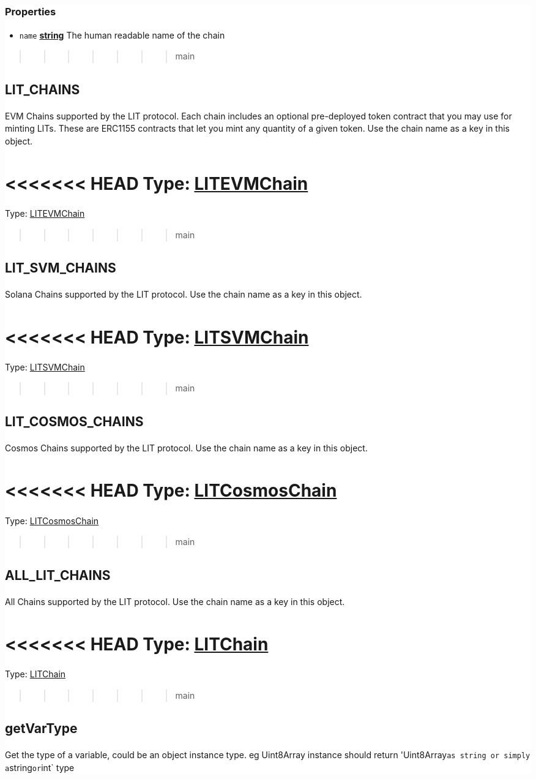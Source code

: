 ### Properties

*   `name` **[string][135]** The human readable name of the chain
>>>>>>> main

## LIT_CHAINS

EVM Chains supported by the LIT protocol.  Each chain includes an optional pre-deployed token contract that you may use for minting LITs.  These are ERC1155 contracts that let you mint any quantity of a given token.  Use the chain name as a key in this object.

<<<<<<< HEAD
Type: [LITEVMChain][166]
=======
Type: [LITEVMChain][150]
>>>>>>> main

## LIT_SVM_CHAINS

Solana Chains supported by the LIT protocol.  Use the chain name as a key in this object.

<<<<<<< HEAD
Type: [LITSVMChain][167]
=======
Type: [LITSVMChain][151]
>>>>>>> main

## LIT_COSMOS_CHAINS

Cosmos Chains supported by the LIT protocol.  Use the chain name as a key in this object.

<<<<<<< HEAD
Type: [LITCosmosChain][168]
=======
Type: [LITCosmosChain][152]
>>>>>>> main

## ALL_LIT_CHAINS

All Chains supported by the LIT protocol.  Use the chain name as a key in this object.

<<<<<<< HEAD
Type: [LITChain][169]
=======
Type: [LITChain][153]
>>>>>>> main

## getVarType

Get the type of a variable, could be an object instance type.
eg Uint8Array instance should return 'Uint8Array`as string
or simply a`string`or`int\` type


[1]: #welcome
[2]: #litnodeclient
[3]: #parameters
[4]: #signpkptransaction
[5]: #parameters-1
[6]: #sendpkptransaction
[7]: #parameters-2
[8]: #executejs
[9]: #parameters-3
[10]: #signsessionkey
[11]: #parameters-4
[12]: #getsignedchaindatatoken
[13]: #parameters-5
[14]: #getsignedtoken
[15]: #parameters-6
[16]: #savesigningcondition
[17]: #parameters-7
[18]: #getencryptionkey
[19]: #parameters-8
[20]: #saveencryptionkey
[21]: #parameters-9
[22]: #signwithecdsa
[23]: #parameters-10
[24]: #validate_and_sign_ecdsa
[25]: #parameters-11
[26]: #getsessionsigs
[27]: #parameters-12
[28]: #connect
[29]: #static-content---encryption-and-decryption-utilities
[30]: #encryptstring
[31]: #parameters-13
[32]: #decryptstring
[33]: #parameters-14
[34]: #encryptfile
[35]: #parameters-15
[36]: #decryptfile
[37]: #parameters-16
[38]: #zipandencryptstring
[39]: #parameters-17
[40]: #zipandencryptfiles
[41]: #parameters-18
[42]: #encryptfileandzipwithmetadata
[43]: #parameters-19
[44]: #decryptzipfilewithmetadata
[45]: #parameters-20
[46]: #encryptzip
[47]: #parameters-21
[48]: #decryptzip
[49]: #parameters-22
[50]: #decryptwithsymmetrickey
[51]: #parameters-23
[52]: #encryptwithsymmetrickey
[53]: #parameters-24
[54]: #dynamic-content---loading-content-from-a-server
[55]: #verifyjwt
[56]: #parameters-25
[57]: #authentication-signature-utilities
[58]: #checkandsignauthmessage
[59]: #parameters-26
[60]: #signandsaveauthmessage
[61]: #parameters-27
[62]: #disconnectweb3
[63]: #conversion-utilities
[64]: #blobtobase64string
[65]: #parameters-28
[66]: #base64stringtoblob
[67]: #parameters-29
[68]: #uint8arraytostring
[69]: #parameters-30
[70]: #uint8arrayfromstring
[71]: #parameters-31
[72]: #filetodataurl
[73]: #parameters-32
[74]: #other-utilities
[75]: #humanizeaccesscontrolconditions
[76]: #parameters-33
[77]: #hashunifiedaccesscontrolconditions
[78]: #parameters-34
[79]: #html-nft-utilities
[80]: #findlits
[81]: #parameters-35
[82]: #sendlit
[83]: #parameters-36
[84]: #createhtmllit
[85]: #parameters-37
[86]: #mintlit
[87]: #parameters-38
[88]: #unlocklitwithkey
[89]: #parameters-39
[90]: #togglelock
[91]: #injectvieweriframe
[92]: #parameters-40
[93]: #types
[94]: #accesscontrolcondition
[95]: #properties
[96]: #evmcontractcondition
[97]: #properties-1
[98]: #solrpccondition
[99]: #properties-2
[100]: #cosmoscondition
[101]: #properties-3
[102]: #resourceid
[103]: #properties-4
[104]: #authsig
[105]: #properties-5
[106]: #chain-info
[107]: #litchain
[108]: #properties-6
[109]: #litevmchain
[110]: #properties-7
[111]: #litsvmchain
[112]: #properties-8
[113]: #misc
[114]: #litcosmoschain
[115]: #properties-9
[116]: #lit_chains
[117]: #lit_svm_chains
[118]: #lit_cosmos_chains
[119]: #all_lit_chains
[120]: #getvartype
[121]: #parameters-41
[122]: #checktype
[123]: #parameters-42
[124]: #convertlitactionsparams
[125]: #parameters-43
[126]: #downloadfile
[127]: #parameters-44
[128]: #importsymmetrickey
[129]: #parameters-45
[130]: #generatesymmetrickey
[131]: #encryptwithpubkey
[132]: #parameters-46
[133]: #decryptwithprivkey
[134]: #parameters-47
[135]: #decimalplaces
[136]: #parameters-48
[137]: #lookupnameserviceaddress
[138]: #parameters-49
[139]: #metadataforfile
[140]: #parameters-50
[141]: #callrequest
[142]: #properties-10
[143]: https://developer.litprotocol.com/docs/SDK/intro
[144]: https://developer.mozilla.org/docs/Web/JavaScript/Reference/Global_Objects/Object
[145]: https://developer.mozilla.org/docs/Web/JavaScript/Reference/Global_Objects/Boolean
[146]: https://developer.mozilla.org/docs/Web/JavaScript/Reference/Global_Objects/Number
[147]: https://developer.mozilla.org/docs/Web/JavaScript/Reference/Global_Objects/String
[148]: #authsig
[149]: https://developer.mozilla.org/docs/Web/JavaScript/Reference/Global_Objects/Array
[150]: #callrequest
[151]: #accesscontrolcondition
[152]: #evmcontractcondition
[153]: #solrpccondition
[154]: #resourceid
[155]: https://developer.mozilla.org/docs/Web/JavaScript/Reference/Global_Objects/Uint8Array
[156]: https://developer.litprotocol.com/sdk/explanation/walletsigs/sessionsigs/#resources-you-can-request
[157]: https://developer.mozilla.org/docs/Web/JavaScript/Reference/Statements/function
[158]: https://developer.mozilla.org/docs/Web/JavaScript/Reference/Global_Objects/Promise
[159]: https://developer.mozilla.org/docs/Web/API/Blob
[160]: https://developer.mozilla.org/docs/Web/JavaScript/Reference/Global_Objects/ArrayBuffer
[161]: #litnodeclient
[162]: https://developer.litprotocol.com/docs/supportedChains
[163]: https://www.npmjs.com/package/uint8arrays
[164]: https://github.com/multiformats/multibase/blob/master/multibase.csv
[165]: https://docs.solana.com/developing/clients/jsonrpc-api
[166]: #litevmchain
[167]: #litsvmchain
[168]: #litcosmoschain
[169]: #litchain
[125]: #configure
[126]: #parameters-43
[127]: #callrequest
[128]: #properties-10
[129]: https://developer.litprotocol.com/docs/SDK/intro
[130]: https://developer.mozilla.org/docs/Web/JavaScript/Reference/Global_Objects/Object
[131]: https://developer.mozilla.org/docs/Web/JavaScript/Reference/Global_Objects/Boolean
[132]: https://developer.mozilla.org/docs/Web/JavaScript/Reference/Global_Objects/Number
[133]: https://developer.mozilla.org/docs/Web/JavaScript/Reference/Global_Objects/Array
[134]: #callrequest
[135]: https://developer.mozilla.org/docs/Web/JavaScript/Reference/Global_Objects/String
[136]: #accesscontrolcondition
[137]: #evmcontractcondition
[138]: #solrpccondition
[139]: #authsig
[140]: #resourceid
[141]: https://developer.mozilla.org/docs/Web/JavaScript/Reference/Global_Objects/Uint8Array
[142]: https://developer.mozilla.org/docs/Web/JavaScript/Reference/Global_Objects/Promise
[143]: https://developer.mozilla.org/docs/Web/API/Blob
[144]: https://developer.mozilla.org/docs/Web/JavaScript/Reference/Global_Objects/ArrayBuffer
[145]: #litnodeclient
[146]: https://developer.litprotocol.com/docs/supportedChains
[147]: https://www.npmjs.com/package/uint8arrays
[148]: https://github.com/multiformats/multibase/blob/master/multibase.csv
[149]: https://docs.solana.com/developing/clients/jsonrpc-api
[150]: #litevmchain
[151]: #litsvmchain
[152]: #litcosmoschain
[153]: #litchain